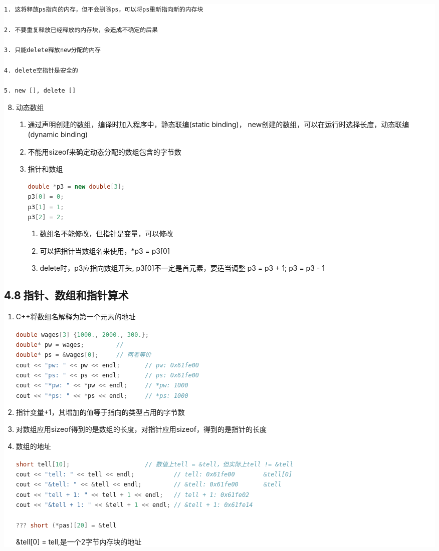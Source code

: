     1. 这将释放ps指向的内存，但不会删除ps，可以将ps重新指向新的内存块

    2. 不要重复释放已经释放的内存块，会造成不确定的后果

    3. 只能delete释放new分配的内存

    4. delete空指针是安全的

    5. new [], delete []

8. 动态数组

    1. 通过声明创建的数组，编译时加入程序中，静态联编(static binding)，
    new创建的数组，可以在运行时选择长度，动态联编(dynamic binding)

    2. 不能用sizeof来确定动态分配的数组包含的字节数

    3. 指针和数组
        ```cpp
        double *p3 = new double[3];
        p3[0] = 0;
        p3[1] = 1;
        p3[2] = 2;
        ```
        1. 数组名不能修改，但指针是变量，可以修改

        2. 可以把指针当数组名来使用，*p3 = p3[0]

        3. delete时，p3应指向数组开头, p3[0]不一定是首元素，要适当调整 p3 = p3 + 1; p3 = p3 - 1

## 4.8 指针、数组和指针算术

1. C++将数组名解释为第一个元素的地址
    ```cpp
    double wages[3] {1000., 2000., 300.};
    double* pw = wages;         // 
    double* ps = &wages[0];     // 两者等价
    cout << "pw: " << pw << endl;       // pw: 0x61fe00
    cout << "ps: " << ps << endl;       // ps: 0x61fe00
    cout << "*pw: " << *pw << endl;     // *pw: 1000
    cout << "*ps: " << *ps << endl;     // *ps: 1000
    ```

2. 指针变量+1，其增加的值等于指向的类型占用的字节数

3. 对数组应用sizeof得到的是数组的长度，对指针应用sizeof，得到的是指针的长度

4. 数组的地址
    ```cpp
    short tell[10];                     // 数值上tell = &tell，但实际上tell != &tell
    cout << "tell: " << tell << endl;           // tell: 0x61fe00        &tell[0]
    cout << "&tell: " << &tell << endl;         // &tell: 0x61fe00       &tell
    cout << "tell + 1: " << tell + 1 << endl;   // tell + 1: 0x61fe02
    cout << "&tell + 1: " << &tell + 1 << endl; // &tell + 1: 0x61fe14

    ??? short (*pas)[20] = &tell
    ```
    &tell[0] = tell,是一个2字节内存块的地址
    